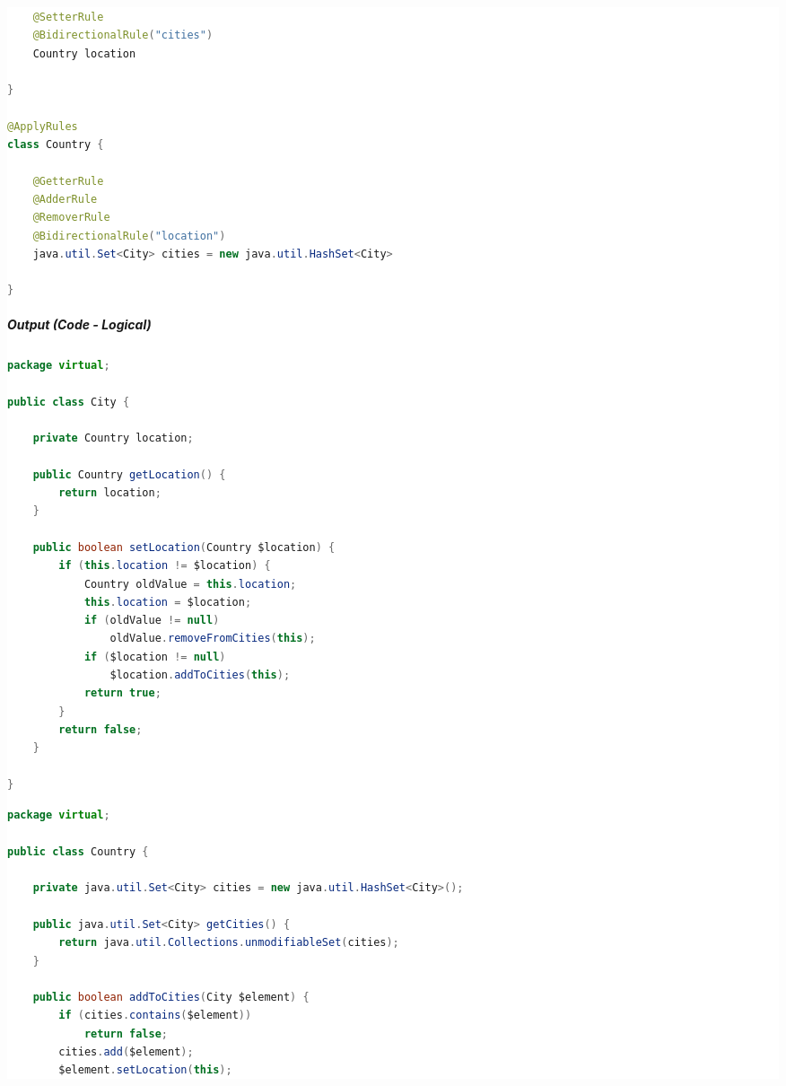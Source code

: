 ```java
	@SetterRule
	@BidirectionalRule("cities")
	Country location

}

@ApplyRules
class Country {

	@GetterRule
	@AdderRule
	@RemoverRule
	@BidirectionalRule("location")
	java.util.Set<City> cities = new java.util.HashSet<City>

}
```


##### Output (Code - Logical)

```java
package virtual;

public class City {

	private Country location;

	public Country getLocation() {
		return location;
	}

	public boolean setLocation(Country $location) {
		if (this.location != $location) {
			Country oldValue = this.location;
			this.location = $location;
			if (oldValue != null)
				oldValue.removeFromCities(this);
			if ($location != null)
				$location.addToCities(this);
			return true;
		}
		return false;
	}

}
```


```java
package virtual;

public class Country {

	private java.util.Set<City> cities = new java.util.HashSet<City>();

	public java.util.Set<City> getCities() {
		return java.util.Collections.unmodifiableSet(cities);
	}

	public boolean addToCities(City $element) {
		if (cities.contains($element))
			return false;
		cities.add($element);
		$element.setLocation(this);
```